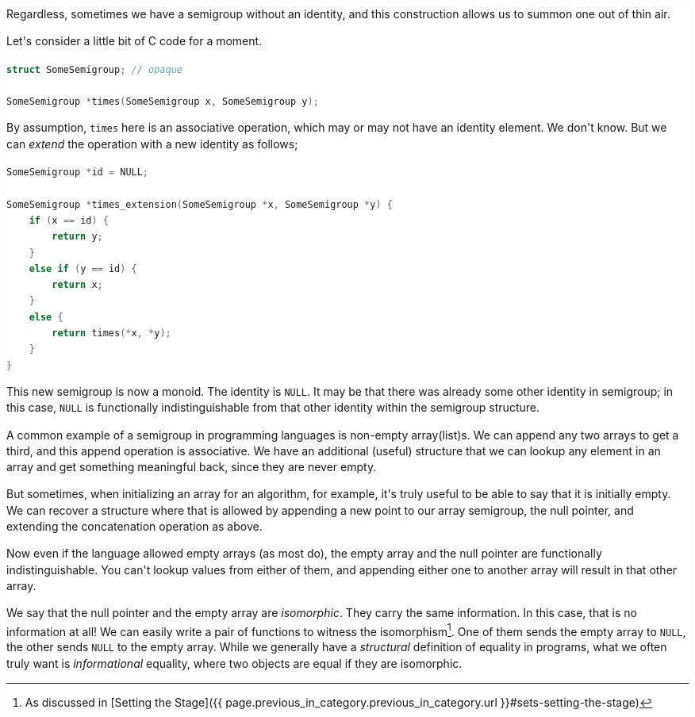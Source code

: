 Regardless, sometimes we have a semigroup without an identity, and this construction allows us
to summon one out of thin air.

Let's consider a little bit of C code for a moment.

```c
struct SomeSemigroup; // opaque

SomeSemigroup *times(SomeSemigroup x, SomeSemigroup y);
```

By assumption, `times` here is an associative operation, which may or may not have
an identity element. We don't know. But we can _extend_ the operation with a new
identity as follows;

```c
SomeSemigroup *id = NULL;

SomeSemigroup *times_extension(SomeSemigroup *x, SomeSemigroup *y) {
    if (x == id) {
        return y;
    }
    else if (y == id) {
        return x;
    }
    else {
        return times(*x, *y);
    }
}
```

This new semigroup is now a monoid. The identity is `NULL`. It may be that there was
already some other identity in semigroup; in this case, `NULL` is functionally
indistinguishable from that other identity within the semigroup structure.

A common example of a semigroup in programming languages is non-empty array(list)s. We can
append any two arrays to get a third, and this append operation is associative. We have an
additional (useful) structure that we can lookup any element in an array and get something
meaningful back, since they are never empty.

But sometimes, when initializing an array for an algorithm, for example, it's truly useful
to be able to say that it is initially empty. We can recover a structure where that is
allowed by appending a new point to our array semigroup, the null pointer, and extending
the concatenation operation as above.

Now even if the language allowed empty arrays (as most do), the empty array and the null
pointer are functionally indistinguishable. You can't lookup values from either of them,
and appending either one to another array will result in that other array.

We say that the null pointer and the empty array are _isomorphic_. They carry the same
information. In this case, that is no information at all! We can easily write a pair
of functions to witness the isomorphism[^3]. One of them sends the empty array to `NULL`,
the other sends `NULL` to the empty array. While we generally have a _structural_
definition of equality in programs, what we often truly want is _informational_ equality,
where two objects are equal if they are isomorphic.


[^1]: Remember from the last post, we proved that identites are unique in unital magma.
[^2]: In the original post in this overview series, I mentioned that distinguished elements
[^3]: As discussed in [Setting the Stage]({{ page.previous_in_category.previous_in_category.url }}#sets-setting-the-stage)
[^4]: We'll see in a moment that it always is.
[^5]: Here we use a model of Turing Machines that don't crash. Instead of crashing, they
[^6]: C++ has such a construct, but I very strongly dislike C++, so this is what we get.
[^7]: That is, in terms of the properties that the set should have. What might those
[^8]: Specifically, our example of magma was the free magma on binary tree nodes, linked lists